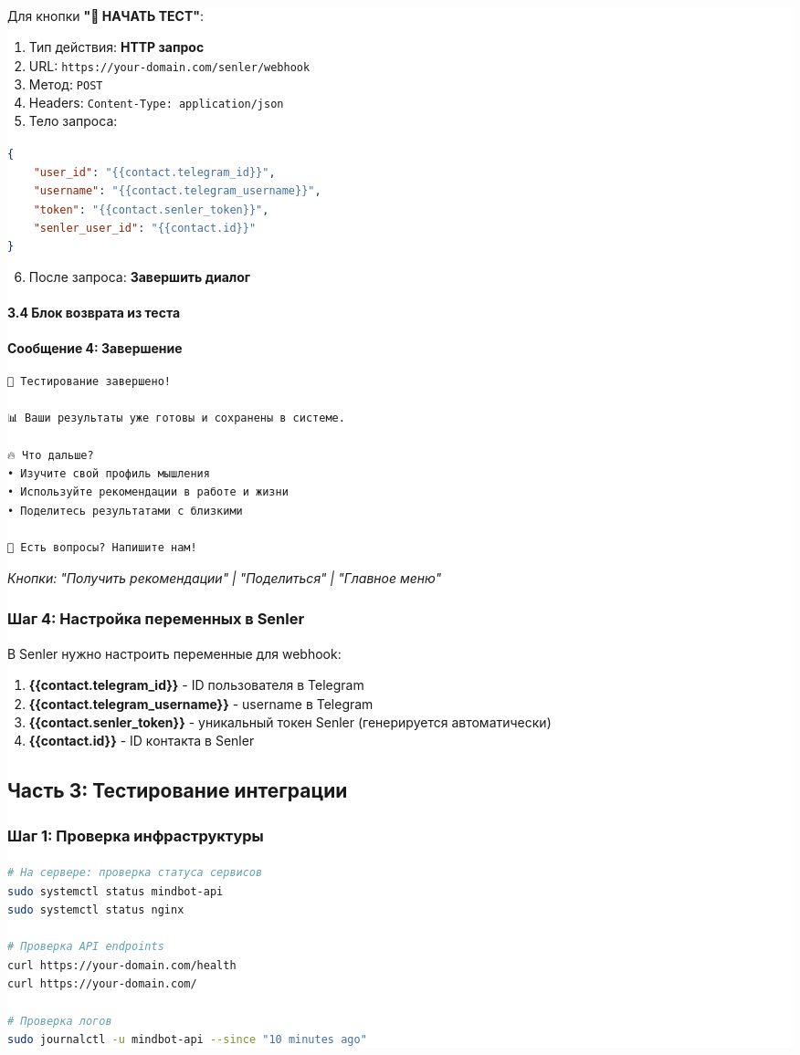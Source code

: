 Для кнопки **"🚀 НАЧАТЬ ТЕСТ"**:

1. Тип действия: **HTTP запрос** 
2. URL: `https://your-domain.com/senler/webhook`
3. Метод: `POST`
4. Headers: `Content-Type: application/json`
5. Тело запроса:
```json
{
    "user_id": "{{contact.telegram_id}}",
    "username": "{{contact.telegram_username}}",  
    "token": "{{contact.senler_token}}",
    "senler_user_id": "{{contact.id}}"
}
```
6. После запроса: **Завершить диалог**

#### 3.4 Блок возврата из теста

**Сообщение 4: Завершение**
```
🎉 Тестирование завершено!

📊 Ваши результаты уже готовы и сохранены в системе.

🔥 Что дальше?
• Изучите свой профиль мышления
• Используйте рекомендации в работе и жизни
• Поделитесь результатами с близкими

💬 Есть вопросы? Напишите нам!
```
*Кнопки: "Получить рекомендации" | "Поделиться" | "Главное меню"*

### Шаг 4: Настройка переменных в Senler

В Senler нужно настроить переменные для webhook:

1. **{{contact.telegram_id}}** - ID пользователя в Telegram
2. **{{contact.telegram_username}}** - username в Telegram  
3. **{{contact.senler_token}}** - уникальный токен Senler (генерируется автоматически)
4. **{{contact.id}}** - ID контакта в Senler

## Часть 3: Тестирование интеграции

### Шаг 1: Проверка инфраструктуры

```bash
# На сервере: проверка статуса сервисов
sudo systemctl status mindbot-api
sudo systemctl status nginx

# Проверка API endpoints
curl https://your-domain.com/health
curl https://your-domain.com/

# Проверка логов
sudo journalctl -u mindbot-api --since "10 minutes ago"
```
